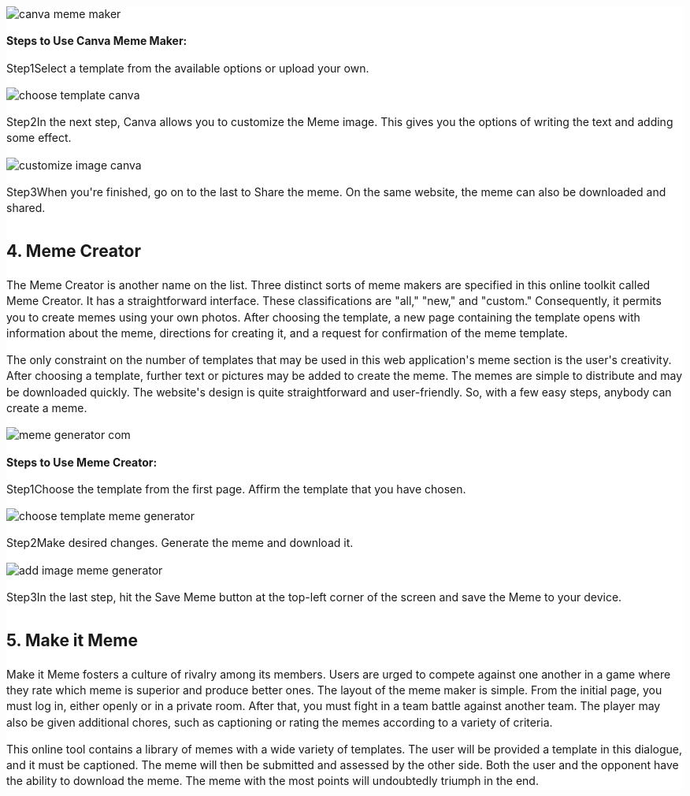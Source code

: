 ![canva meme maker](https://images.wondershare.com/filmora/article-images/2022/07/canva-meme-maker.jpg)

**Steps to Use Canva Meme Maker:**

Step1Select a template from the available options or upload your own.

![choose template canva](https://images.wondershare.com/filmora/article-images/2022/07/choose-template-canva.jpg)

Step2In the next step, Canva allows you to customize the Meme image. This gives you the options of writing the text and adding some effect.

![customize image canva](https://images.wondershare.com/filmora/article-images/2022/07/customize-image-canva.jpg)

Step3When you're finished, go on to the last to Share the meme. On the same website, the meme can also be downloaded and shared.

## 4\. Meme Creator

The Meme Creator is another name on the list. Three distinct sorts of meme makers are specified in this online toolkit called Meme Creator. It has a straightforward interface. These classifications are "all," "new," and "custom." Consequently, it permits you to create memes using your own photos. After choosing the template, a new page containing the template opens with information about the meme, directions for creating it, and a request for confirmation of the meme template.

The only constraint on the number of templates that may be used in this web application's meme section is the user's creativity. After choosing a template, further text or pictures may be added to create the meme. The memes are simple to distribute and may be downloaded quickly. The website's design is quite straightforward and user-friendly. So, with a few easy steps, anybody can create a meme.

![meme generator com](https://images.wondershare.com/filmora/article-images/2022/07/meme-generator-com.jpg)

**Steps to Use Meme Creator:**

Step1Choose the template from the first page. Affirm the template that you have chosen.

![choose template meme generator](https://images.wondershare.com/filmora/article-images/2022/07/choose-template-meme-generator.jpg)

Step2Make desired changes. Generate the meme and download it.

![add image meme generator](https://images.wondershare.com/filmora/article-images/2022/07/add-image-meme-generator.jpg)

Step3In the last step, hit the Save Meme button at the top-left corner of the screen and save the Meme to your device.

## 5\. Make it Meme

Make it Meme fosters a culture of rivalry among its members. Users are urged to compete against one another in a game where they rate which meme is superior and produce better ones. The layout of the meme maker is simple. From the initial page, you must log in, either openly or in a private room. After that, you must fight in a team battle against another team. The player may also be given additional chores, such as captioning or rating the memes according to a variety of criteria.

This online tool contains a library of memes with a wide variety of templates. The user will be provided a template in this dialogue, and it must be captioned. The meme will then be submitted and assessed by the other side. Both the user and the opponent have the ability to download the meme. The meme with the most points will undoubtedly triumph in the end.
